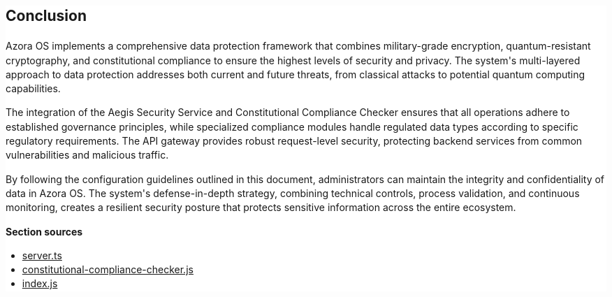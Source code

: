 ## Conclusion

Azora OS implements a comprehensive data protection framework that combines military-grade encryption, quantum-resistant cryptography, and constitutional compliance to ensure the highest levels of security and privacy. The system's multi-layered approach to data protection addresses both current and future threats, from classical attacks to potential quantum computing capabilities.

The integration of the Aegis Security Service and Constitutional Compliance Checker ensures that all operations adhere to established governance principles, while specialized compliance modules handle regulated data types according to specific regulatory requirements. The API gateway provides robust request-level security, protecting backend services from common vulnerabilities and malicious traffic.

By following the configuration guidelines outlined in this document, administrators can maintain the integrity and confidentiality of data in Azora OS. The system's defense-in-depth strategy, combining technical controls, process validation, and continuous monitoring, creates a resilient security posture that protects sensitive information across the entire ecosystem.

**Section sources**
- [server.ts](file://azora/azora-aegis/server.ts#L1-L50)
- [constitutional-compliance-checker.js](file://infrastructure/constitutional-compliance-checker.js#L1-L50)
- [index.js](file://services/azora-covenant/index.js#L1-L50)